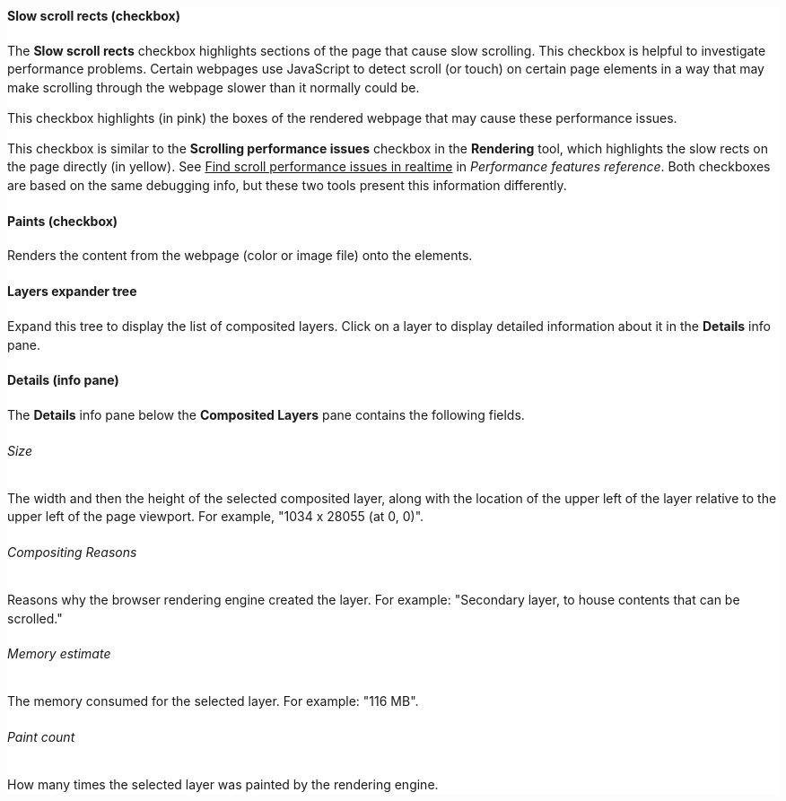 

#### Slow scroll rects (checkbox)

The **Slow scroll rects** checkbox highlights sections of the page that cause slow scrolling.  This checkbox is helpful to investigate performance problems.  Certain webpages use JavaScript to detect scroll (or touch) on certain page elements in a way that may make scrolling through the webpage slower than it normally could be.

This checkbox highlights (in pink) the boxes of the rendered webpage that may cause these performance issues.


This checkbox is similar to the **Scrolling performance issues** checkbox in the **Rendering** tool, which highlights the slow rects on the page directly (in yellow).  See [Find scroll performance issues in realtime](../evaluate-performance/reference.md#find-scroll-performance-issues-in-realtime) in _Performance features reference_.  Both checkboxes are based on the same debugging info, but these two tools present this information differently.




#### Paints (checkbox)

Renders the content from the webpage (color or image file) onto the elements.



#### Layers expander tree

Expand this tree to display the list of composited layers. Click on a layer to display detailed information about it in the **Details** info pane.



#### Details (info pane)

The **Details** info pane below the **Composited Layers** pane contains the following fields.

###### Size

The width and then the height of the selected composited layer, along with the location of the upper left of the layer relative to the upper left of the page viewport.  For example, "1034 x 28055 (at 0, 0)".

###### Compositing Reasons

Reasons why the browser rendering engine created the layer.  For example: "Secondary layer, to house contents that can be scrolled."

###### Memory estimate

The memory consumed for the selected layer.  For example: "116 MB".

###### Paint count

How many times the selected layer was painted by the rendering engine.






